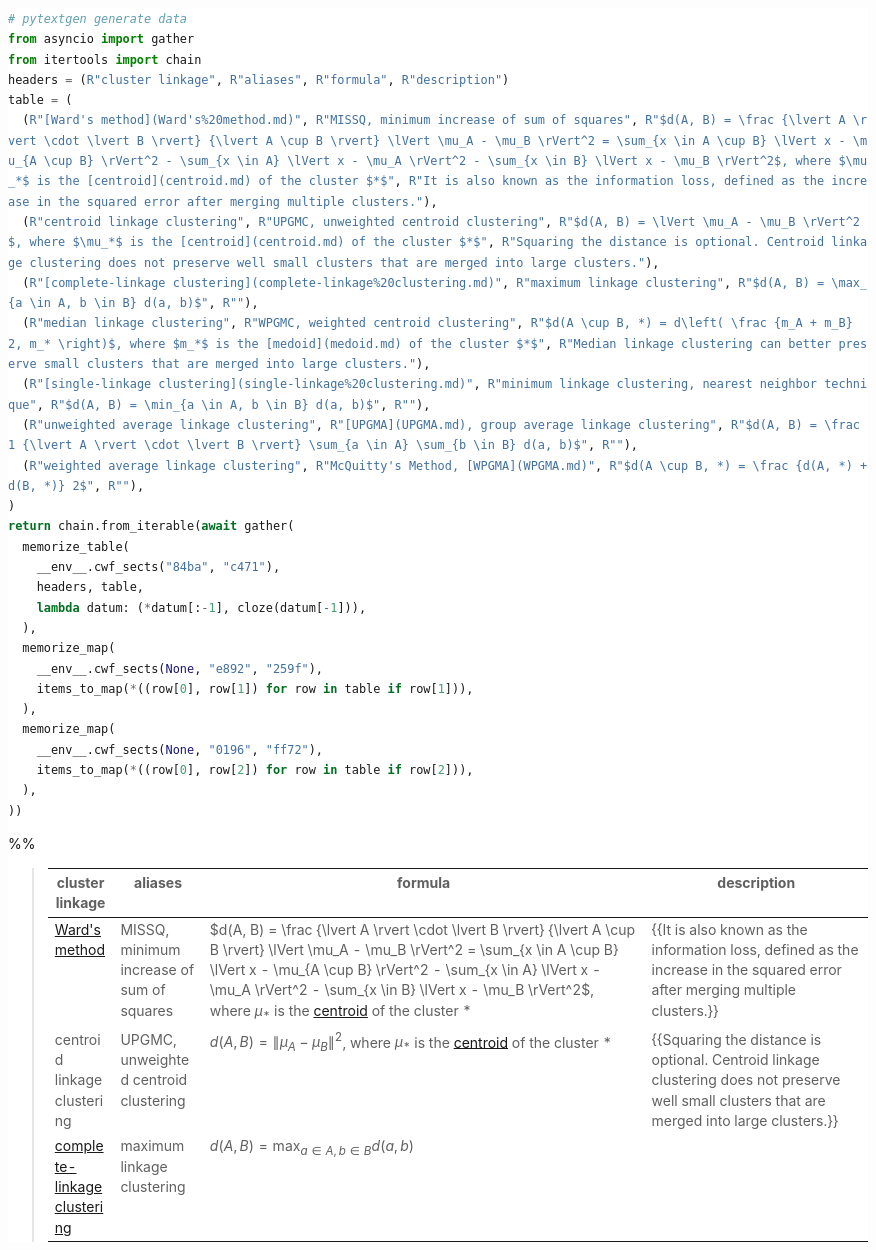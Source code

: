 ```Python
# pytextgen generate data
from asyncio import gather
from itertools import chain
headers = (R"cluster linkage", R"aliases", R"formula", R"description")
table = (
  (R"[Ward's method](Ward's%20method.md)", R"MISSQ, minimum increase of sum of squares", R"$d(A, B) = \frac {\lvert A \rvert \cdot \lvert B \rvert} {\lvert A \cup B \rvert} \lVert \mu_A - \mu_B \rVert^2 = \sum_{x \in A \cup B} \lVert x - \mu_{A \cup B} \rVert^2 - \sum_{x \in A} \lVert x - \mu_A \rVert^2 - \sum_{x \in B} \lVert x - \mu_B \rVert^2$, where $\mu_*$ is the [centroid](centroid.md) of the cluster $*$", R"It is also known as the information loss, defined as the increase in the squared error after merging multiple clusters."),
  (R"centroid linkage clustering", R"UPGMC, unweighted centroid clustering", R"$d(A, B) = \lVert \mu_A - \mu_B \rVert^2$, where $\mu_*$ is the [centroid](centroid.md) of the cluster $*$", R"Squaring the distance is optional. Centroid linkage clustering does not preserve well small clusters that are merged into large clusters."),
  (R"[complete-linkage clustering](complete-linkage%20clustering.md)", R"maximum linkage clustering", R"$d(A, B) = \max_{a \in A, b \in B} d(a, b)$", R""),
  (R"median linkage clustering", R"WPGMC, weighted centroid clustering", R"$d(A \cup B, *) = d\left( \frac {m_A + m_B} 2, m_* \right)$, where $m_*$ is the [medoid](medoid.md) of the cluster $*$", R"Median linkage clustering can better preserve small clusters that are merged into large clusters."),
  (R"[single-linkage clustering](single-linkage%20clustering.md)", R"minimum linkage clustering, nearest neighbor technique", R"$d(A, B) = \min_{a \in A, b \in B} d(a, b)$", R""),
  (R"unweighted average linkage clustering", R"[UPGMA](UPGMA.md), group average linkage clustering", R"$d(A, B) = \frac 1 {\lvert A \rvert \cdot \lvert B \rvert} \sum_{a \in A} \sum_{b \in B} d(a, b)$", R""),
  (R"weighted average linkage clustering", R"McQuitty's Method, [WPGMA](WPGMA.md)", R"$d(A \cup B, *) = \frac {d(A, *) + d(B, *)} 2$", R""),
)
return chain.from_iterable(await gather(
  memorize_table(
    __env__.cwf_sects("84ba", "c471"),
    headers, table,
    lambda datum: (*datum[:-1], cloze(datum[-1])),
  ),
  memorize_map(
    __env__.cwf_sects(None, "e892", "259f"),
    items_to_map(*((row[0], row[1]) for row in table if row[1])),
  ),
  memorize_map(
    __env__.cwf_sects(None, "0196", "ff72"),
    items_to_map(*((row[0], row[2]) for row in table if row[2])),
  ),
))
```

%%



> | cluster linkage | aliases | formula | description |
> |-|-|-|-|
> | [Ward's method](Ward's%20method.md) | MISSQ, minimum increase of sum of squares | $d(A, B) = \frac {\lvert A \rvert \cdot \lvert B \rvert} {\lvert A \cup B \rvert} \lVert \mu_A - \mu_B \rVert^2 = \sum_{x \in A \cup B} \lVert x - \mu_{A \cup B} \rVert^2 - \sum_{x \in A} \lVert x - \mu_A \rVert^2 - \sum_{x \in B} \lVert x - \mu_B \rVert^2$, where $\mu_*$ is the [centroid](centroid.md) of the cluster $*$ | {{It is also known as the information loss, defined as the increase in the squared error after merging multiple clusters.}} |
> | centroid linkage clustering | UPGMC, unweighted centroid clustering | $d(A, B) = \lVert \mu_A - \mu_B \rVert^2$, where $\mu_*$ is the [centroid](centroid.md) of the cluster $*$ | {{Squaring the distance is optional. Centroid linkage clustering does not preserve well small clusters that are merged into large clusters.}} |
> | [complete-linkage clustering](complete-linkage%20clustering.md) | maximum linkage clustering | $d(A, B) = \max_{a \in A, b \in B} d(a, b)$ |  |